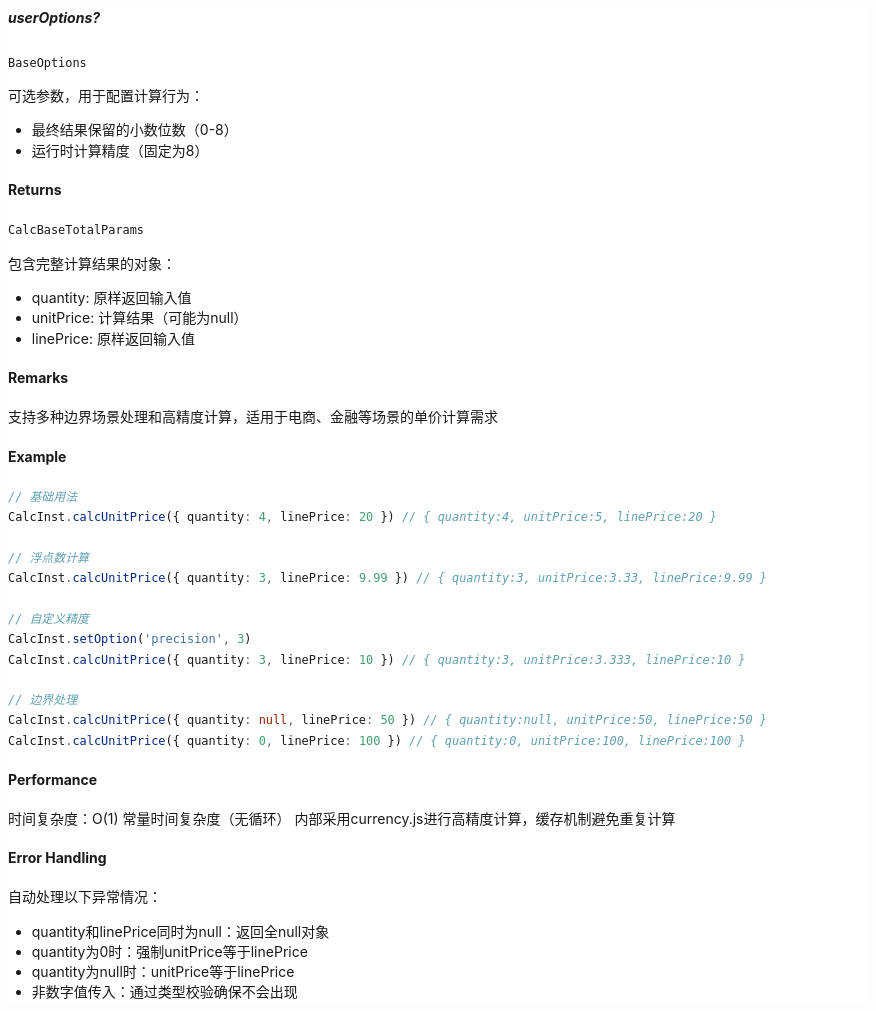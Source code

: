 ##### userOptions?

`BaseOptions`

可选参数，用于配置计算行为：
- 最终结果保留的小数位数（0-8）
- 运行时计算精度（固定为8）

#### Returns

`CalcBaseTotalParams`

包含完整计算结果的对象：
- quantity: 原样返回输入值
- unitPrice: 计算结果（可能为null）
- linePrice: 原样返回输入值

#### Remarks

支持多种边界场景处理和高精度计算，适用于电商、金融等场景的单价计算需求

#### Example

```ts
// 基础用法
CalcInst.calcUnitPrice({ quantity: 4, linePrice: 20 }) // { quantity:4, unitPrice:5, linePrice:20 }

// 浮点数计算
CalcInst.calcUnitPrice({ quantity: 3, linePrice: 9.99 }) // { quantity:3, unitPrice:3.33, linePrice:9.99 }

// 自定义精度
CalcInst.setOption('precision', 3)
CalcInst.calcUnitPrice({ quantity: 3, linePrice: 10 }) // { quantity:3, unitPrice:3.333, linePrice:10 }

// 边界处理
CalcInst.calcUnitPrice({ quantity: null, linePrice: 50 }) // { quantity:null, unitPrice:50, linePrice:50 }
CalcInst.calcUnitPrice({ quantity: 0, linePrice: 100 }) // { quantity:0, unitPrice:100, linePrice:100 }
```

#### Performance

时间复杂度：O(1) 常量时间复杂度（无循环）
内部采用currency.js进行高精度计算，缓存机制避免重复计算

#### Error Handling

自动处理以下异常情况：
- quantity和linePrice同时为null：返回全null对象
- quantity为0时：强制unitPrice等于linePrice
- quantity为null时：unitPrice等于linePrice
- 非数字值传入：通过类型校验确保不会出现
